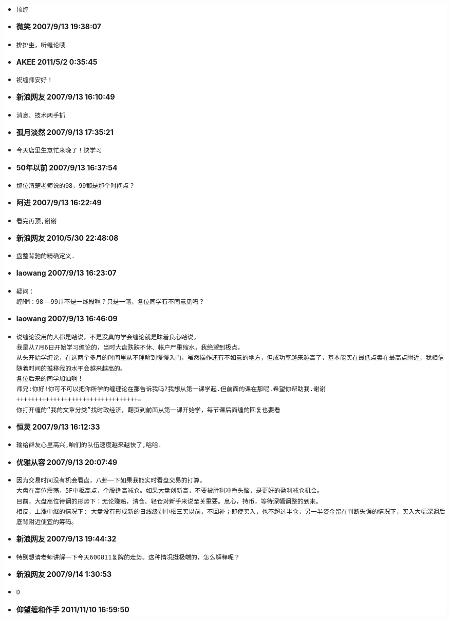- ```
  顶缠
  ```
- **微笑 2007/9/13 19:38:07**
- ```
  排排坐，听缠论哦
  ```
- **AKEE 2011/5/2 0:35:45**
- ```
  祝缠师安好！
  ```
- **新浪网友 2007/9/13 16:10:49**
- ```
  消息、技术两手抓
  ```
- **孤月淡然 2007/9/13 17:35:21**
- ```
  今天店里生意忙来晚了！快学习
  ```
- **50年以前 2007/9/13 16:37:54**
- ```
  那位清楚老师说的98，99都是那个时间点？
  ```
- **阿进 2007/9/13 16:22:49**
- ```
  看完再顶,谢谢
  ```
- **新浪网友 2010/5/30 22:48:08**
- ```
  盘整背驰的精确定义.
  ```
- **laowang 2007/9/13 16:23:07**
- ```
  疑问：
  缠MM：98――99并不是一线段啊？只是一笔，各位同学有不同意见吗？
  ```
- **laowang 2007/9/13 16:46:09**
- ```
  说缠论没用的人都是瞎说，不是没真的学会缠论就是昧着良心瞎说。
  我是从7月6日开始学习缠论的，当时大盘跌跌不休、帐户严重缩水，我绝望到极点。
  从头开始学缠论，在这两个多月的时间里从不理解到慢慢入门，虽然操作还有不如意的地方，但成功率越来越高了，基本能买在最低点卖在最高点附近，我相信随着时间的推移我的水平会越来越高的。
  各位后来的同学加油啊！
  师兄:你好!你可不可以把你所学的缠理论在那告诉我吗?我想从第一课学起.但前面的课在那呢.希望你帮助我.谢谢
  +++++++++++++++++++++++++++++++++=
  你打开缠的“我的文章分类”找时政经济，翻页到前面从第一课开始学，每节课后面缠的回复也要看
  ```
- **恒灵 2007/9/13 16:12:33**
- ```
  输给群友心里高兴,咱们的队伍速度越来越快了,哈哈.
  ```
- **优雅从容 2007/9/13 20:07:49**
- ```
  因为交易时间没有机会看盘，八卦一下如果我能实时看盘交易的打算。
  大盘在高位震荡，5F中枢高点，个股逢高减仓。如果大盘创新高，不要被胜利冲昏头脑，是更好的盈利减仓机会。
  目前，大盘高位待调的形势下：无论赚赔，清仓、轻仓对新手来说至关重要。息心，持币，等待深幅调整的到来。
  相反，上涨中继的情况下: 大盘没有形成新的日线级别中枢三买以前，不回补；即使买入，也不超过半仓，另一半资金留在判断失误的情况下，买入大幅深调后底背附近便宜的筹码。
  ```
- **新浪网友 2007/9/13 19:44:32**
- ```
  特别想请老师讲解一下今天600811复牌的走势。这种情况挺极端的，怎么解释呢？
  ```
- **新浪网友 2007/9/14 1:30:53**
- ```
  D
  ```
- **仰望缠和作手 2011/11/10 16:59:50**